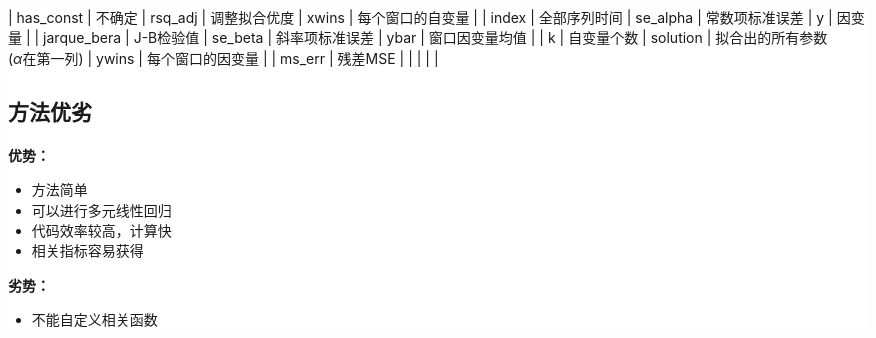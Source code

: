|    has_const     |     不确定     |   rsq_adj    |              调整拟合优度               |    xwins    |  每个窗口的自变量  |
|      index       |  全部序列时间  |   se_alpha   |             常数项标准误差              |      y      |       因变量       |
|   jarque_bera    |   J-B检验值    |   se_beta    |             斜率项标准误差              |    ybar     |   窗口因变量均值   |
|        k         |   自变量个数   |   solution   | 拟合出的所有参数<br> ($\alpha$在第一列) |    ywins    |  每个窗口的因变量  |
|      ms_err      |    残差MSE     |              |                                         |             |                    |



## 方法优劣

**优势：**

- 方法简单
- 可以进行多元线性回归
- 代码效率较高，计算快
- 相关指标容易获得

**劣势：**

- 不能自定义相关函数

















